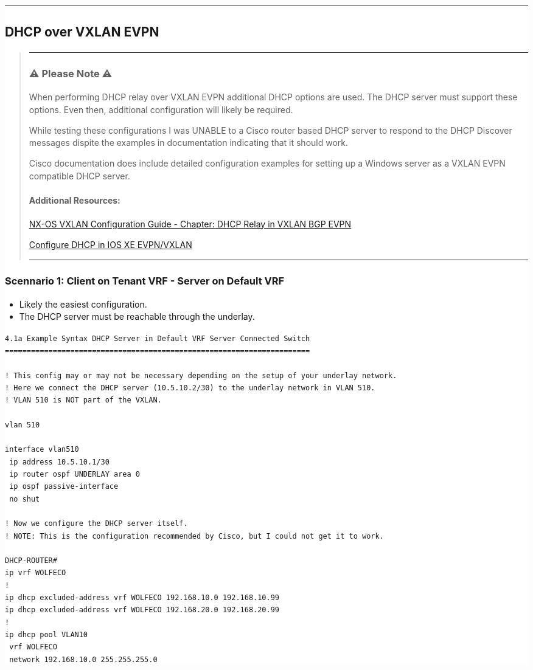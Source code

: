 
---

## DHCP over VXLAN EVPN

>---
>
>### ⚠️ Please Note ⚠️
>
>When performing DHCP relay over VXLAN EVPN additional DHCP options are used. The DHCP server must support these options. Even then, additional configuration will likely be required.
>
>While testing these configurations I was UNABLE to a Cisco router based DHCP server to respond to the DHCP Discover messages dispite the examples in documentation indicating that it should work.
>
>Cisco documentation does include detailed configuration examples for setting up a Windows server as a VXLAN EVPN compatible DHCP server.
>
>#### Additional Resources:
>
>[NX-OS VXLAN Configuration Guide - Chapter: DHCP Relay in VXLAN BGP EVPN](https://www.cisco.com/c/en/us/td/docs/dcn/nx-os/nexus9000/102x/configuration/vxlan/cisco-nexus-9000-series-nx-os-vxlan-configuration-guide-release-102x/m_configuring_dhcp_relay.html)
>
>[Configure DHCP in IOS XE EVPN/VXLAN](https://www.cisco.com/c/en/us/support/docs/switches/catalyst-9300-series-switches/217366-configure-dhcp-in-ios-xe-evpn-vxlan.html)
>
> ---

<a name="dhcp-scenario-one"></a>

### Scennario 1: Client on Tenant VRF - Server on Default VRF

+ Likely the easiest configuration.
+ The DHCP server must be reachable through the underlay.

```text
4.1a Example Syntax DHCP Server in Default VRF Server Connected Switch
======================================================================

! This config may or may not be necessary depending on the setup of your underlay network.
! Here we connect the DHCP server (10.5.10.2/30) to the underlay network in VLAN 510.
! VLAN 510 is NOT part of the VXLAN.

vlan 510

interface vlan510
 ip address 10.5.10.1/30
 ip router ospf UNDERLAY area 0
 ip ospf passive-interface
 no shut

! Now we configure the DHCP server itself. 
! NOTE: This is the configuration recommended by Cisco, but I could not get it to work.

DHCP-ROUTER#
ip vrf WOLFECO
!
ip dhcp excluded-address vrf WOLFECO 192.168.10.0 192.168.10.99
ip dhcp excluded-address vrf WOLFECO 192.168.20.0 192.168.20.99
!
ip dhcp pool VLAN10
 vrf WOLFECO
 network 192.168.10.0 255.255.255.0
```